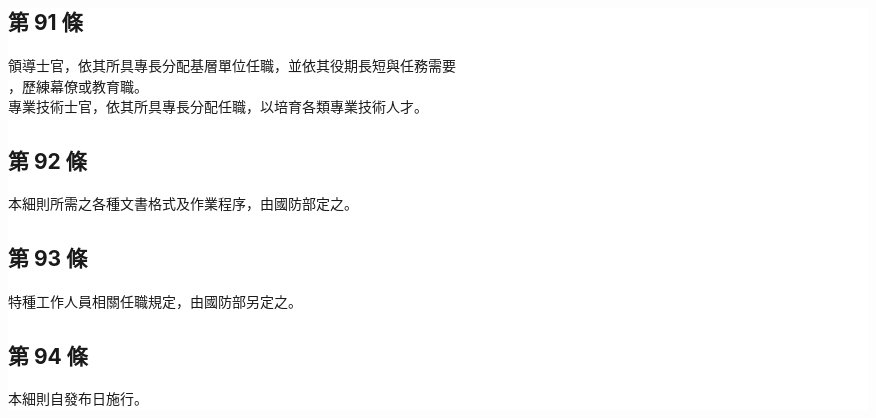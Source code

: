 第 91 條
--------
領導士官，依其所具專長分配基層單位任職，並依其役期長短與任務需要  
，歷練幕僚或教育職。  
專業技術士官，依其所具專長分配任職，以培育各類專業技術人才。

第 92 條
--------
本細則所需之各種文書格式及作業程序，由國防部定之。

第 93 條
--------
特種工作人員相關任職規定，由國防部另定之。

第 94 條
--------
本細則自發布日施行。

